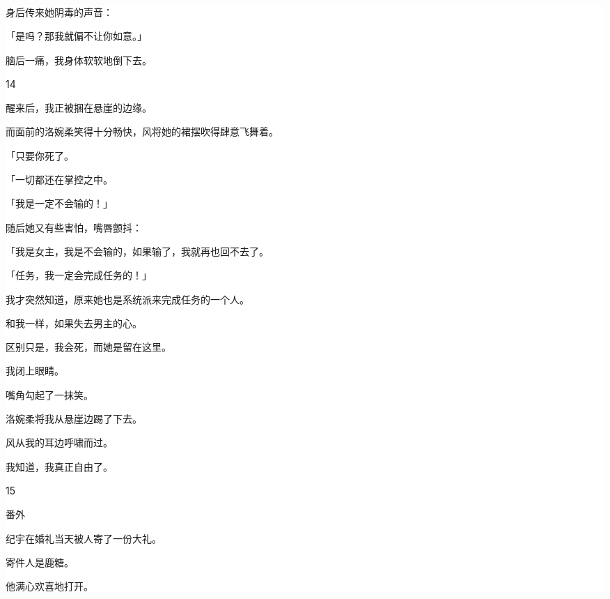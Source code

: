 身后传来她阴毒的声音：


「是吗？那我就偏不让你如意。」


脑后一痛，我身体软软地倒下去。


14


醒来后，我正被捆在悬崖的边缘。


而面前的洛婉柔笑得十分畅快，风将她的裙摆吹得肆意飞舞着。


「只要你死了。


「一切都还在掌控之中。


「我是一定不会输的！」


随后她又有些害怕，嘴唇颤抖：


「我是女主，我是不会输的，如果输了，我就再也回不去了。


「任务，我一定会完成任务的！」


我才突然知道，原来她也是系统派来完成任务的一个人。


和我一样，如果失去男主的心。


区别只是，我会死，而她是留在这里。


我闭上眼睛。


嘴角勾起了一抹笑。


洛婉柔将我从悬崖边踢了下去。


风从我的耳边呼啸而过。


我知道，我真正自由了。


15


番外


纪宇在婚礼当天被人寄了一份大礼。


寄件人是鹿糖。


他满心欢喜地打开。
